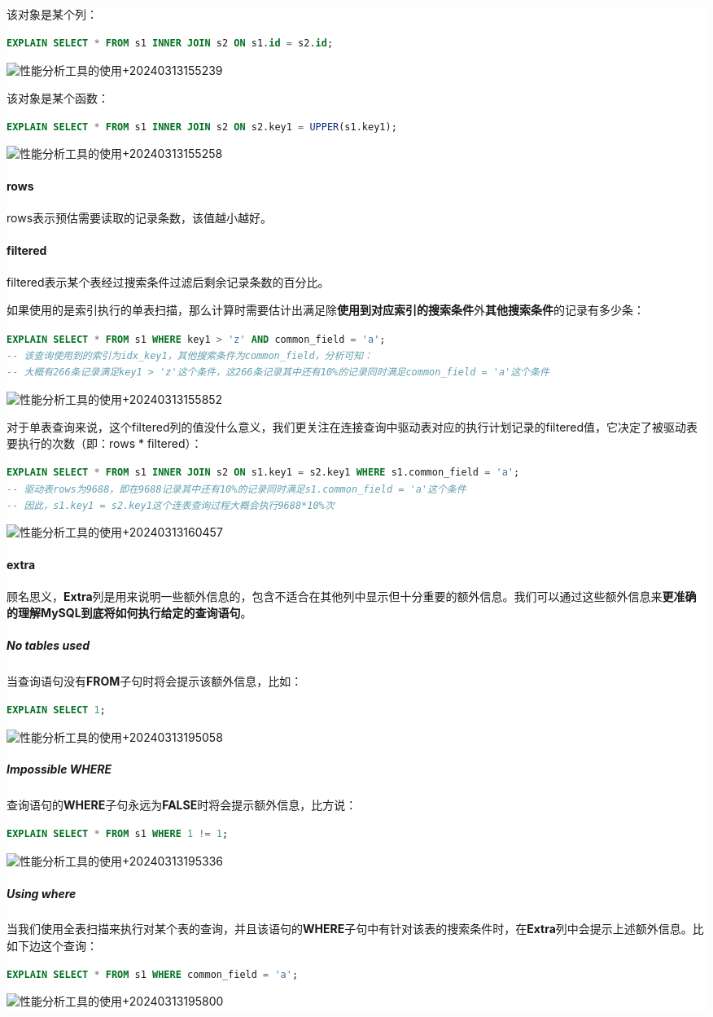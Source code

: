 该对象是某个列：
```SQL
EXPLAIN SELECT * FROM s1 INNER JOIN s2 ON s1.id = s2.id;
```
![性能分析工具的使用+20240313155239](https://raw.githubusercontent.com/loli0con/picgo/master/images/性能分析工具的使用+20240313155239.png+2024-03-13-15-52-40)

该对象是某个函数：
```SQL
EXPLAIN SELECT * FROM s1 INNER JOIN s2 ON s2.key1 = UPPER(s1.key1);
```
![性能分析工具的使用+20240313155258](https://raw.githubusercontent.com/loli0con/picgo/master/images/性能分析工具的使用+20240313155258.png+2024-03-13-15-52-59)

#### rows
rows表示预估需要读取的记录条数，该值越小越好。

#### filtered
filtered表示某个表经过搜索条件过滤后剩余记录条数的百分比。

如果使用的是索引执行的单表扫描，那么计算时需要估计出满足除**使用到对应索引的搜索条件**外**其他搜索条件**的记录有多少条：
```SQL
EXPLAIN SELECT * FROM s1 WHERE key1 > 'z' AND common_field = 'a';
-- 该查询使用到的索引为idx_key1，其他搜索条件为common_field，分析可知：
-- 大概有266条记录满足key1 > 'z'这个条件，这266条记录其中还有10%的记录同时满足common_field = 'a'这个条件
```
![性能分析工具的使用+20240313155852](https://raw.githubusercontent.com/loli0con/picgo/master/images/性能分析工具的使用+20240313155852.png+2024-03-13-15-58-53)

对于单表查询来说，这个filtered列的值没什么意义，我们更关注在连接查询中驱动表对应的执行计划记录的filtered值，它决定了被驱动表要执行的次数（即：rows * filtered）：
```SQL
EXPLAIN SELECT * FROM s1 INNER JOIN s2 ON s1.key1 = s2.key1 WHERE s1.common_field = 'a';
-- 驱动表rows为9688，即在9688记录其中还有10%的记录同时满足s1.common_field = 'a'这个条件
-- 因此，s1.key1 = s2.key1这个连表查询过程大概会执行9688*10%次
```
![性能分析工具的使用+20240313160457](https://raw.githubusercontent.com/loli0con/picgo/master/images/性能分析工具的使用+20240313160457.png+2024-03-13-16-04-58)


#### extra
顾名思义，**Extra**列是用来说明一些额外信息的，包含不适合在其他列中显示但十分重要的额外信息。我们可以通过这些额外信息来**更准确的理解MySQL到底将如何执行给定的查询语句**。

##### No tables used
当查询语句没有**FROM**子句时将会提示该额外信息，比如：
```SQL
EXPLAIN SELECT 1;
```
![性能分析工具的使用+20240313195058](https://raw.githubusercontent.com/loli0con/picgo/master/images/性能分析工具的使用+20240313195058.png+2024-03-13-19-50-59)

##### Impossible WHERE
查询语句的**WHERE**子句永远为**FALSE**时将会提示额外信息，比方说：
```SQL
EXPLAIN SELECT * FROM s1 WHERE 1 != 1;
```
![性能分析工具的使用+20240313195336](https://raw.githubusercontent.com/loli0con/picgo/master/images/性能分析工具的使用+20240313195336.png+2024-03-13-19-53-36)

##### Using where
当我们使用全表扫描来执行对某个表的查询，并且该语句的**WHERE**子句中有针对该表的搜索条件时，在**Extra**列中会提示上述额外信息。比如下边这个查询：
```SQL
EXPLAIN SELECT * FROM s1 WHERE common_field = 'a';
```
![性能分析工具的使用+20240313195800](https://raw.githubusercontent.com/loli0con/picgo/master/images/性能分析工具的使用+20240313195800.png+2024-03-13-19-58-01)
